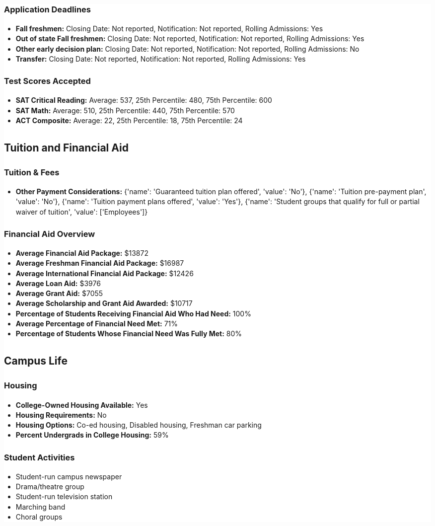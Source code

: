 ### Application Deadlines

- **Fall freshmen:** Closing Date: Not reported, Notification: Not reported, Rolling Admissions: Yes
- **Out of state Fall freshmen:** Closing Date: Not reported, Notification: Not reported, Rolling Admissions: Yes
- **Other early decision plan:** Closing Date: Not reported, Notification: Not reported, Rolling Admissions: No
- **Transfer:** Closing Date: Not reported, Notification: Not reported, Rolling Admissions: Yes

### Test Scores Accepted

- **SAT Critical Reading:** Average: 537, 25th Percentile: 480, 75th Percentile: 600
- **SAT Math:** Average: 510, 25th Percentile: 440, 75th Percentile: 570
- **ACT Composite:** Average: 22, 25th Percentile: 18, 75th Percentile: 24

## Tuition and Financial Aid

### Tuition & Fees

- **Other Payment Considerations:** {'name': 'Guaranteed tuition plan offered', 'value': 'No'}, {'name': 'Tuition pre-payment plan', 'value': 'No'}, {'name': 'Tuition payment plans offered', 'value': 'Yes'}, {'name': 'Student groups that qualify for full or partial waiver of tuition', 'value': ['Employees']}

### Financial Aid Overview

- **Average Financial Aid Package:** $13872
- **Average Freshman Financial Aid Package:** $16987
- **Average International Financial Aid Package:** $12426
- **Average Loan Aid:** $3976
- **Average Grant Aid:** $7055
- **Average Scholarship and Grant Aid Awarded:** $10717
- **Percentage of Students Receiving Financial Aid Who Had Need:** 100%
- **Average Percentage of Financial Need Met:** 71%
- **Percentage of Students Whose Financial Need Was Fully Met:** 80%

## Campus Life

### Housing

- **College-Owned Housing Available:** Yes
- **Housing Requirements:** No
- **Housing Options:** Co-ed housing, Disabled housing, Freshman car parking
- **Percent Undergrads in College Housing:** 59%

### Student Activities

- Student-run campus newspaper
- Drama/theatre group
- Student-run television station
- Marching band
- Choral groups
